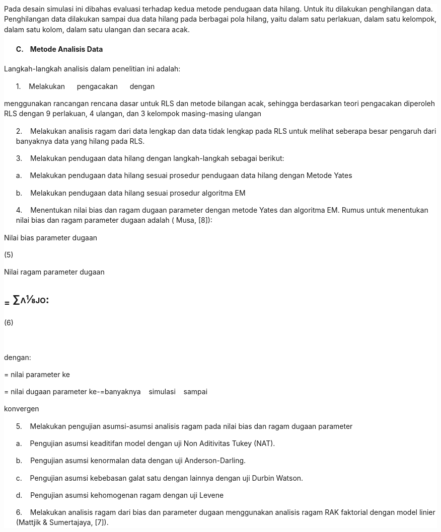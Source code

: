 <p><span class="font21">Pada desain simulasi ini dibahas evaluasi terhadap kedua metode pendugaan data hilang. Untuk itu dilakukan penghilangan data. Penghilangan data dilakukan sampai dua data hilang pada berbagai pola hilang, yaitu dalam satu perlakuan, dalam satu kelompok, dalam satu kolom, dalam satu ulangan dan secara acak.</span></p>
<ul style="list-style:none;"><li>
<h4><a name="bookmark23"></a><span class="font21" style="font-weight:bold;"><a name="bookmark24"></a>C. &nbsp;&nbsp;&nbsp;Metode Analisis Data</span></h4></li></ul>
<p><span class="font21">Langkah-langkah analisis dalam penelitian ini adalah:</span></p>
<ul style="list-style:none;"><li>
<p><span class="font21">1. &nbsp;&nbsp;&nbsp;Melakukan &nbsp;&nbsp;&nbsp;&nbsp;&nbsp;pengacakan &nbsp;&nbsp;&nbsp;&nbsp;&nbsp;dengan</span></p></li></ul>
<p><span class="font21">menggunakan rancangan rencana dasar untuk RLS dan metode bilangan acak, sehingga berdasarkan teori pengacakan diperoleh RLS dengan 9 perlakuan, 4 ulangan, dan 3 kelompok masing-masing ulangan</span></p>
<ul style="list-style:none;"><li>
<p><span class="font21">2. &nbsp;&nbsp;&nbsp;Melakukan analisis ragam dari data lengkap dan data tidak lengkap pada RLS untuk melihat seberapa besar pengaruh dari banyaknya data yang hilang pada RLS.</span></p></li>
<li>
<p><span class="font21">3. &nbsp;&nbsp;&nbsp;Melakukan pendugaan data hilang dengan langkah-langkah sebagai berikut:</span></p></li></ul>
<ul style="list-style:none;"><li>
<p><span class="font21">a. &nbsp;&nbsp;&nbsp;Melakukan pendugaan data hilang sesuai prosedur pendugaan data hilang dengan Metode Yates</span></p></li>
<li>
<p><span class="font21">b. &nbsp;&nbsp;&nbsp;Melakukan pendugaan data hilang sesuai prosedur algoritma EM</span></p></li></ul>
<ul style="list-style:none;"><li>
<p><span class="font21">4. &nbsp;&nbsp;&nbsp;Menentukan nilai bias dan ragam dugaan parameter dengan metode Yates dan algoritma EM. Rumus untuk menentukan nilai bias dan ragam parameter dugaan adalah ( Musa, [8]):</span></p></li></ul>
<p><span class="font21">Nilai bias parameter dugaan</span></p>
<p><span class="font21">(5)</span></p>
<p><span class="font21">Nilai ragam parameter dugaan</span></p>
<h2><a name="bookmark25"></a><span class="font6" style="font-variant:small-caps;"><sub><a name="bookmark26"></a>=</sub> ∑λ⅛jo:</span></h2>
<div>
<p><span class="font21">(6)</span></p>
</div><br clear="all">
<p><span class="font21">dengan:</span></p>
<p><span class="font21">= nilai parameter ke</span></p>
<p><span class="font21">= nilai dugaan parameter ke-=banyaknya &nbsp;&nbsp;&nbsp;simulasi &nbsp;&nbsp;&nbsp;sampai</span></p>
<p><span class="font21">konvergen</span></p>
<ul style="list-style:none;"><li>
<p><span class="font21">5. &nbsp;&nbsp;&nbsp;Melakukan pengujian asumsi-asumsi analisis ragam pada nilai bias dan ragam dugaan parameter</span></p></li></ul>
<ul style="list-style:none;"><li>
<p><span class="font21">a. &nbsp;&nbsp;&nbsp;Pengujian asumsi keaditifan model dengan uji Non Aditivitas Tukey (NAT).</span></p></li>
<li>
<p><span class="font21">b. &nbsp;&nbsp;&nbsp;Pengujian asumsi kenormalan data dengan uji Anderson-Darling.</span></p></li>
<li>
<p><span class="font21">c. &nbsp;&nbsp;&nbsp;Pengujian asumsi kebebasan galat satu dengan lainnya dengan uji Durbin Watson.</span></p></li>
<li>
<p><span class="font21">d. &nbsp;&nbsp;&nbsp;Pengujian asumsi kehomogenan ragam dengan uji Levene</span></p></li></ul>
<ul style="list-style:none;"><li>
<p><span class="font21">6. &nbsp;&nbsp;&nbsp;Melakukan analisis ragam dari bias dan parameter dugaan menggunakan analisis ragam RAK faktorial dengan model linier (Mattjik &amp;&nbsp;Sumertajaya, [7]).</span></p></li></ul>